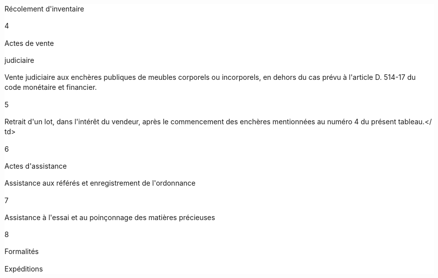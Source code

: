 Récolement d'inventaire</td>
    </tr>
    <tr>
      <td align="center">

4</td>
      <td rowspan="2" align="center">

Actes de vente

judiciaire

</td>
      <td>

Vente judiciaire aux enchères publiques de meubles corporels ou incorporels, en dehors du cas prévu à l'article D. 514-17 du
code monétaire et financier.</td>
    </tr>
    <tr>
      <td align="center">

5</td>
      <td>

Retrait d'un lot, dans l'intérêt du vendeur, après le commencement des enchères mentionnées au numéro 4 du présent tableau.</
td>
    </tr>
    <tr>
      <td align="center">

6</td>
      <td rowspan="2" align="center">

Actes d'assistance</td>
      <td>

Assistance aux référés et enregistrement de l'ordonnance</td>
    </tr>
    <tr>
      <td align="center">

7</td>
      <td>

Assistance à l'essai et au poinçonnage des matières précieuses</td>
    </tr>
    <tr>
      <td align="center">

8</td>
      <td align="center" rowspan="7">

Formalités</td>
      <td align="center">

Expéditions</td>
      <td>
